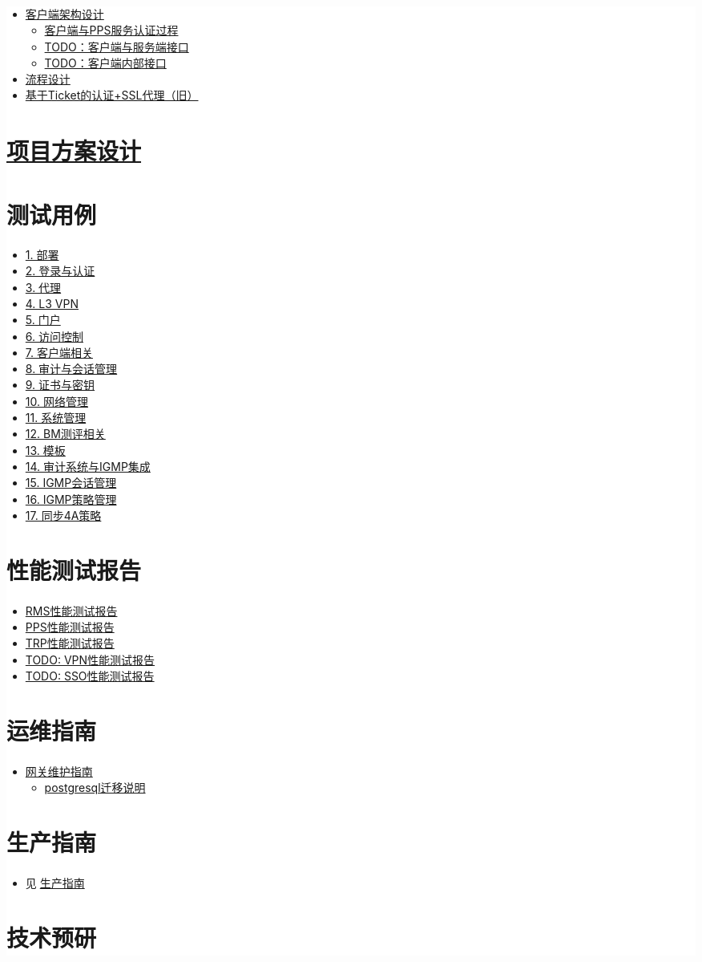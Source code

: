 - [客户端架构设计](docs/client-design.md)
  - [客户端与PPS服务认证过程](docs/客户端与PPS服务认证过程.md)
  - [TODO：客户端与服务端接口](docs/客户端与服务端接口.md)
  - [TODO：客户端内部接口](docs/客户端内部接口.md)
- [流程设计](docs/流程设计.md)
- [基于Ticket的认证+SSL代理（旧）](docs/ssl-with-ticket.md)

# [项目方案设计](./project-docs/README.md)

# 测试用例
- [1. 部署](docs/testcase/deploy.md)
- [2. 登录与认证](docs/testcase/auth.md)
- [3. 代理](docs/testcase/proxy.md)
- [4. L3 VPN](docs/testcase/vpn.md)
- [5. 门户](docs/testcase/portal.md)
- [6. 访问控制](docs/testcase/acl.md)
- [7. 客户端相关](docs/testcase/client.md)
- [8. 审计与会话管理](docs/testcase/audit.md)
- [9. 证书与密钥](docs/testcase/cert.md)
- [10. 网络管理](docs/testcase/network.md)
- [11. 系统管理](docs/testcase/system.md)
- [12. BM测评相关](docs/testcase/bm.md)
- [13. 模板](docs/testcase/template.md)
- [14. 审计系统与IGMP集成](docs/testcase/审计系统与IGMP集成测试用例.md)
- [15. IGMP会话管理](docs/testcase/IGMP会话管理.md)
- [16. IGMP策略管理](docs/testcase/IGMP策略管理.md)
- [17. 同步4A策略](docs/testcase/同步4A策略.md)

# 性能测试报告
- [RMS性能测试报告](docs/Performance/RMS性能测试报告.md)
- [PPS性能测试报告](docs/Performance/PPS性能测试报告.md)
- [TRP性能测试报告](docs/Performance/TRP性能测试报告.md)
- [TODO: VPN性能测试报告](docs/Performance/VPN性能测试报告.md)
- [TODO: SSO性能测试报告](docs/Performance/SSO性能测试报告.md)

# 运维指南

- [网关维护指南](docs/网关维护指南.md)
  - [postgresql迁移说明](docs/postgresql迁移说明.md)
# 生产指南

- 见 [生产指南](./factory-docs/README.md)

# 技术预研
